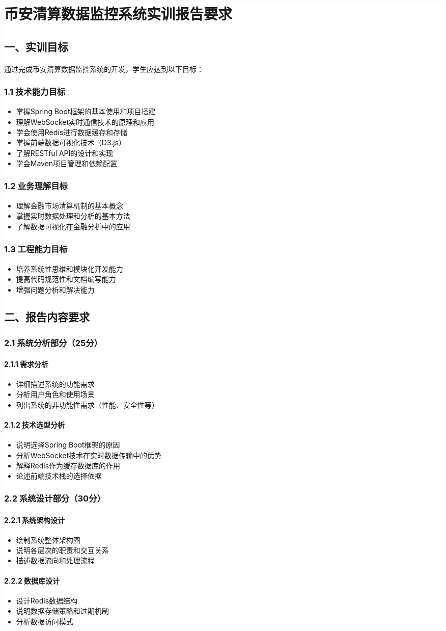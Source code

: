 # 币安清算数据监控系统实训报告要求

## 一、实训目标

通过完成币安清算数据监控系统的开发，学生应达到以下目标：

### 1.1 技术能力目标
- 掌握Spring Boot框架的基本使用和项目搭建
- 理解WebSocket实时通信技术的原理和应用
- 学会使用Redis进行数据缓存和存储
- 掌握前端数据可视化技术（D3.js）
- 了解RESTful API的设计和实现
- 学会Maven项目管理和依赖配置

### 1.2 业务理解目标
- 理解金融市场清算机制的基本概念
- 掌握实时数据处理和分析的基本方法
- 了解数据可视化在金融分析中的应用

### 1.3 工程能力目标
- 培养系统性思维和模块化开发能力
- 提高代码规范性和文档编写能力
- 增强问题分析和解决能力

## 二、报告内容要求

### 2.1 系统分析部分（25分）

#### 2.1.1 需求分析
- 详细描述系统的功能需求
- 分析用户角色和使用场景
- 列出系统的非功能性需求（性能、安全性等）

#### 2.1.2 技术选型分析
- 说明选择Spring Boot框架的原因
- 分析WebSocket技术在实时数据传输中的优势
- 解释Redis作为缓存数据库的作用
- 论述前端技术栈的选择依据

### 2.2 系统设计部分（30分）

#### 2.2.1 系统架构设计
- 绘制系统整体架构图
- 说明各层次的职责和交互关系
- 描述数据流向和处理流程

#### 2.2.2 数据库设计
- 设计Redis数据结构
- 说明数据存储策略和过期机制
- 分析数据访问模式
